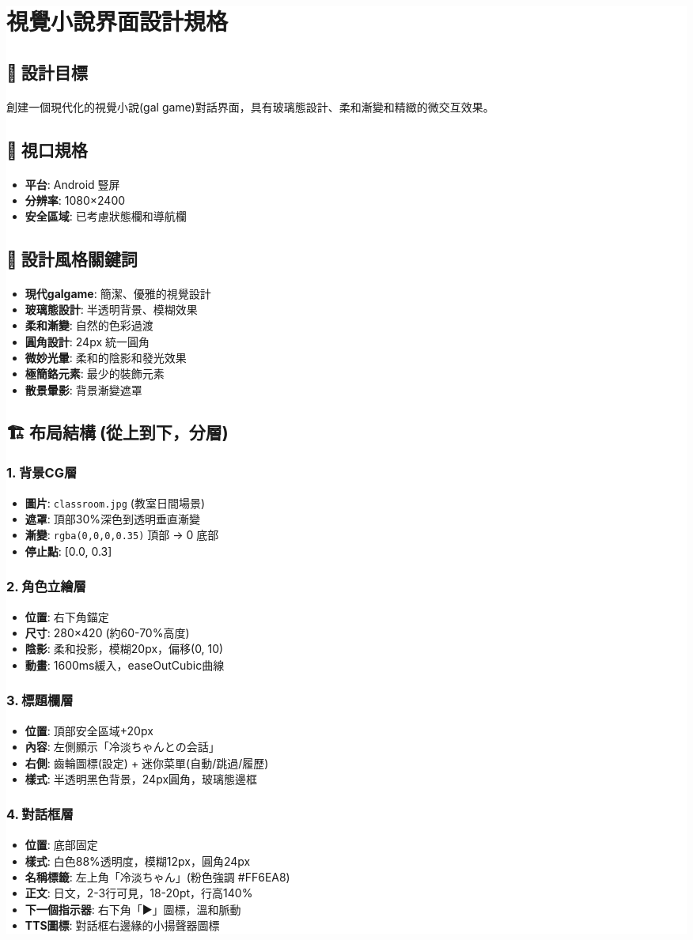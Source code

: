 # 視覺小說界面設計規格

## 🎯 設計目標

創建一個現代化的視覺小說(gal game)對話界面，具有玻璃態設計、柔和漸變和精緻的微交互效果。

## 📱 視口規格

- **平台**: Android 豎屏
- **分辨率**: 1080×2400
- **安全區域**: 已考慮狀態欄和導航欄

## 🎨 設計風格關鍵詞

- **現代galgame**: 簡潔、優雅的視覺設計
- **玻璃態設計**: 半透明背景、模糊效果
- **柔和漸變**: 自然的色彩過渡
- **圓角設計**: 24px 統一圓角
- **微妙光暈**: 柔和的陰影和發光效果
- **極簡鉻元素**: 最少的裝飾元素
- **散景暈影**: 背景漸變遮罩

## 🏗️ 布局結構 (從上到下，分層)

### 1. 背景CG層
- **圖片**: `classroom.jpg` (教室日間場景)
- **遮罩**: 頂部30%深色到透明垂直漸變
- **漸變**: `rgba(0,0,0,0.35)` 頂部 → 0 底部
- **停止點**: [0.0, 0.3]

### 2. 角色立繪層
- **位置**: 右下角錨定
- **尺寸**: 280×420 (約60-70%高度)
- **陰影**: 柔和投影，模糊20px，偏移(0, 10)
- **動畫**: 1600ms緩入，easeOutCubic曲線

### 3. 標題欄層
- **位置**: 頂部安全區域+20px
- **內容**: 左側顯示「冷淡ちゃんとの会話」
- **右側**: 齒輪圖標(設定) + 迷你菜單(自動/跳過/履歷)
- **樣式**: 半透明黑色背景，24px圓角，玻璃態邊框

### 4. 對話框層
- **位置**: 底部固定
- **樣式**: 白色88%透明度，模糊12px，圓角24px
- **名稱標籤**: 左上角「冷淡ちゃん」(粉色強調 #FF6EA8)
- **正文**: 日文，2-3行可見，18-20pt，行高140%
- **下一個指示器**: 右下角「▶」圖標，溫和脈動
- **TTS圖標**: 對話框右邊緣的小揚聲器圖標

